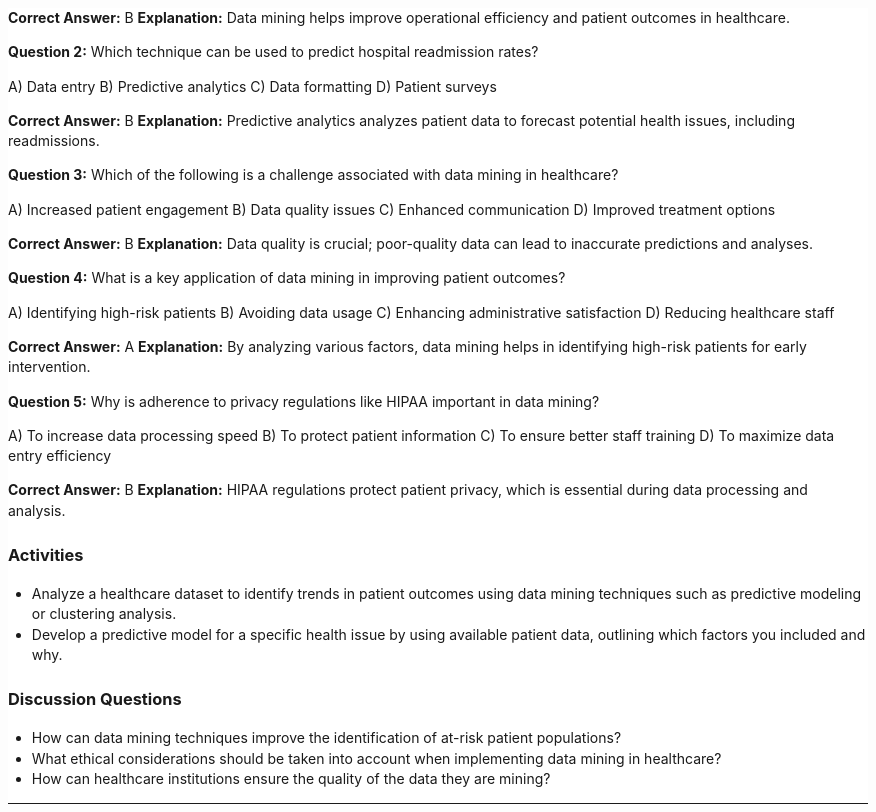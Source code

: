 **Correct Answer:** B
**Explanation:** Data mining helps improve operational efficiency and patient outcomes in healthcare.

**Question 2:** Which technique can be used to predict hospital readmission rates?

  A) Data entry
  B) Predictive analytics
  C) Data formatting
  D) Patient surveys

**Correct Answer:** B
**Explanation:** Predictive analytics analyzes patient data to forecast potential health issues, including readmissions.

**Question 3:** Which of the following is a challenge associated with data mining in healthcare?

  A) Increased patient engagement
  B) Data quality issues
  C) Enhanced communication
  D) Improved treatment options

**Correct Answer:** B
**Explanation:** Data quality is crucial; poor-quality data can lead to inaccurate predictions and analyses.

**Question 4:** What is a key application of data mining in improving patient outcomes?

  A) Identifying high-risk patients
  B) Avoiding data usage
  C) Enhancing administrative satisfaction
  D) Reducing healthcare staff

**Correct Answer:** A
**Explanation:** By analyzing various factors, data mining helps in identifying high-risk patients for early intervention.

**Question 5:** Why is adherence to privacy regulations like HIPAA important in data mining?

  A) To increase data processing speed
  B) To protect patient information
  C) To ensure better staff training
  D) To maximize data entry efficiency

**Correct Answer:** B
**Explanation:** HIPAA regulations protect patient privacy, which is essential during data processing and analysis.

### Activities
- Analyze a healthcare dataset to identify trends in patient outcomes using data mining techniques such as predictive modeling or clustering analysis.
- Develop a predictive model for a specific health issue by using available patient data, outlining which factors you included and why.

### Discussion Questions
- How can data mining techniques improve the identification of at-risk patient populations?
- What ethical considerations should be taken into account when implementing data mining in healthcare?
- How can healthcare institutions ensure the quality of the data they are mining?

---